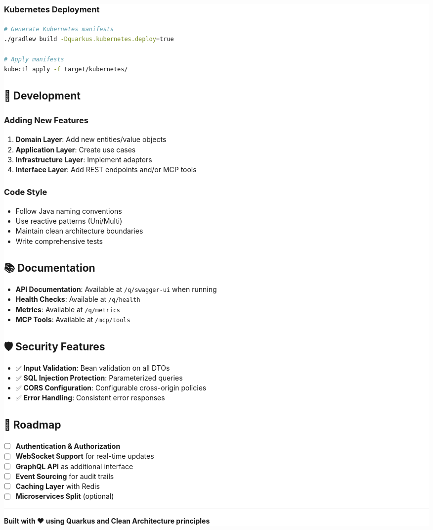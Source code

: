 ### **Kubernetes Deployment**
```bash
# Generate Kubernetes manifests
./gradlew build -Dquarkus.kubernetes.deploy=true

# Apply manifests
kubectl apply -f target/kubernetes/
```

## 🤝 Development

### **Adding New Features**
1. **Domain Layer**: Add new entities/value objects
2. **Application Layer**: Create use cases
3. **Infrastructure Layer**: Implement adapters
4. **Interface Layer**: Add REST endpoints and/or MCP tools

### **Code Style**
- Follow Java naming conventions
- Use reactive patterns (Uni/Multi)
- Maintain clean architecture boundaries
- Write comprehensive tests

## 📚 Documentation

- **API Documentation**: Available at `/q/swagger-ui` when running
- **Health Checks**: Available at `/q/health`
- **Metrics**: Available at `/q/metrics`
- **MCP Tools**: Available at `/mcp/tools`

## 🛡️ Security Features

- ✅ **Input Validation**: Bean validation on all DTOs
- ✅ **SQL Injection Protection**: Parameterized queries
- ✅ **CORS Configuration**: Configurable cross-origin policies
- ✅ **Error Handling**: Consistent error responses

## 🔮 Roadmap

- [ ] **Authentication & Authorization**
- [ ] **WebSocket Support** for real-time updates
- [ ] **GraphQL API** as additional interface
- [ ] **Event Sourcing** for audit trails
- [ ] **Caching Layer** with Redis
- [ ] **Microservices Split** (optional)

---

**Built with ❤️ using Quarkus and Clean Architecture principles** 
